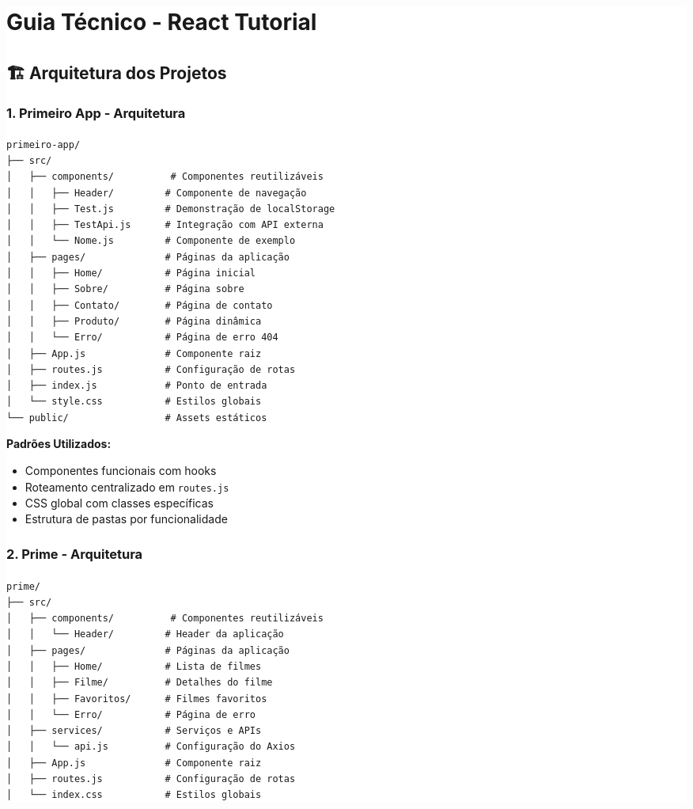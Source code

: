# Guia Técnico - React Tutorial

## 🏗️ Arquitetura dos Projetos

### 1. Primeiro App - Arquitetura

```
primeiro-app/
├── src/
│   ├── components/          # Componentes reutilizáveis
│   │   ├── Header/         # Componente de navegação
│   │   ├── Test.js         # Demonstração de localStorage
│   │   ├── TestApi.js      # Integração com API externa
│   │   └── Nome.js         # Componente de exemplo
│   ├── pages/              # Páginas da aplicação
│   │   ├── Home/           # Página inicial
│   │   ├── Sobre/          # Página sobre
│   │   ├── Contato/        # Página de contato
│   │   ├── Produto/        # Página dinâmica
│   │   └── Erro/           # Página de erro 404
│   ├── App.js              # Componente raiz
│   ├── routes.js           # Configuração de rotas
│   ├── index.js            # Ponto de entrada
│   └── style.css           # Estilos globais
└── public/                 # Assets estáticos
```

**Padrões Utilizados:**
- Componentes funcionais com hooks
- Roteamento centralizado em `routes.js`
- CSS global com classes específicas
- Estrutura de pastas por funcionalidade

### 2. Prime - Arquitetura

```
prime/
├── src/
│   ├── components/          # Componentes reutilizáveis
│   │   └── Header/         # Header da aplicação
│   ├── pages/              # Páginas da aplicação
│   │   ├── Home/           # Lista de filmes
│   │   ├── Filme/          # Detalhes do filme
│   │   ├── Favoritos/      # Filmes favoritos
│   │   └── Erro/           # Página de erro
│   ├── services/           # Serviços e APIs
│   │   └── api.js          # Configuração do Axios
│   ├── App.js              # Componente raiz
│   ├── routes.js           # Configuração de rotas
│   └── index.css           # Estilos globais
```
